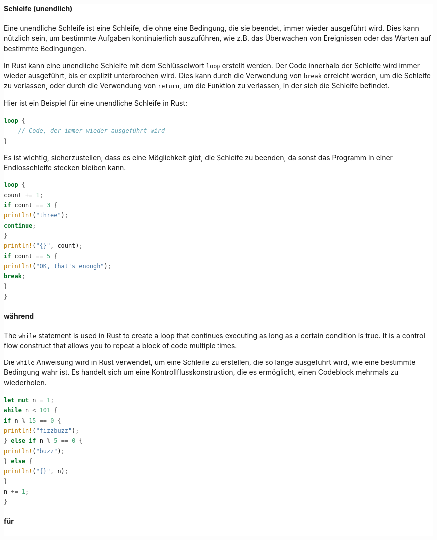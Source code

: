 ```rust
```
#### Schleife (unendlich)

Eine unendliche Schleife ist eine Schleife, die ohne eine Bedingung, die sie beendet, immer wieder ausgeführt wird. Dies kann nützlich sein, um bestimmte Aufgaben kontinuierlich auszuführen, wie z.B. das Überwachen von Ereignissen oder das Warten auf bestimmte Bedingungen.

In Rust kann eine unendliche Schleife mit dem Schlüsselwort `loop` erstellt werden. Der Code innerhalb der Schleife wird immer wieder ausgeführt, bis er explizit unterbrochen wird. Dies kann durch die Verwendung von `break` erreicht werden, um die Schleife zu verlassen, oder durch die Verwendung von `return`, um die Funktion zu verlassen, in der sich die Schleife befindet.

Hier ist ein Beispiel für eine unendliche Schleife in Rust:

```rust
loop {
    // Code, der immer wieder ausgeführt wird
}
```

Es ist wichtig, sicherzustellen, dass es eine Möglichkeit gibt, die Schleife zu beenden, da sonst das Programm in einer Endlosschleife stecken bleiben kann.
```rust
loop {
count += 1;
if count == 3 {
println!("three");
continue;
}
println!("{}", count);
if count == 5 {
println!("OK, that's enough");
break;
}
}
```
#### während

The `while` statement is used in Rust to create a loop that continues executing as long as a certain condition is true. It is a control flow construct that allows you to repeat a block of code multiple times.

Die `while` Anweisung wird in Rust verwendet, um eine Schleife zu erstellen, die so lange ausgeführt wird, wie eine bestimmte Bedingung wahr ist. Es handelt sich um eine Kontrollflusskonstruktion, die es ermöglicht, einen Codeblock mehrmals zu wiederholen.
```rust
let mut n = 1;
while n < 101 {
if n % 15 == 0 {
println!("fizzbuzz");
} else if n % 5 == 0 {
println!("buzz");
} else {
println!("{}", n);
}
n += 1;
}
```
#### für

---